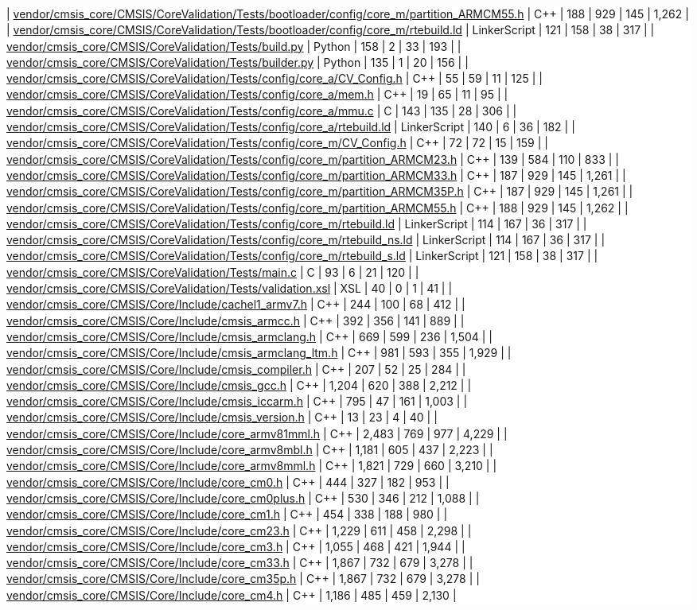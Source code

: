 | [vendor/cmsis_core/CMSIS/CoreValidation/Tests/bootloader/config/core_m/partition_ARMCM55.h](/vendor/cmsis_core/CMSIS/CoreValidation/Tests/bootloader/config/core_m/partition_ARMCM55.h) | C++ | 188 | 929 | 145 | 1,262 |
| [vendor/cmsis_core/CMSIS/CoreValidation/Tests/bootloader/config/core_m/rtebuild.ld](/vendor/cmsis_core/CMSIS/CoreValidation/Tests/bootloader/config/core_m/rtebuild.ld) | LinkerScript | 121 | 158 | 38 | 317 |
| [vendor/cmsis_core/CMSIS/CoreValidation/Tests/build.py](/vendor/cmsis_core/CMSIS/CoreValidation/Tests/build.py) | Python | 158 | 2 | 33 | 193 |
| [vendor/cmsis_core/CMSIS/CoreValidation/Tests/builder.py](/vendor/cmsis_core/CMSIS/CoreValidation/Tests/builder.py) | Python | 135 | 1 | 20 | 156 |
| [vendor/cmsis_core/CMSIS/CoreValidation/Tests/config/core_a/CV_Config.h](/vendor/cmsis_core/CMSIS/CoreValidation/Tests/config/core_a/CV_Config.h) | C++ | 55 | 59 | 11 | 125 |
| [vendor/cmsis_core/CMSIS/CoreValidation/Tests/config/core_a/mem.h](/vendor/cmsis_core/CMSIS/CoreValidation/Tests/config/core_a/mem.h) | C++ | 19 | 65 | 11 | 95 |
| [vendor/cmsis_core/CMSIS/CoreValidation/Tests/config/core_a/mmu.c](/vendor/cmsis_core/CMSIS/CoreValidation/Tests/config/core_a/mmu.c) | C | 143 | 135 | 28 | 306 |
| [vendor/cmsis_core/CMSIS/CoreValidation/Tests/config/core_a/rtebuild.ld](/vendor/cmsis_core/CMSIS/CoreValidation/Tests/config/core_a/rtebuild.ld) | LinkerScript | 140 | 6 | 36 | 182 |
| [vendor/cmsis_core/CMSIS/CoreValidation/Tests/config/core_m/CV_Config.h](/vendor/cmsis_core/CMSIS/CoreValidation/Tests/config/core_m/CV_Config.h) | C++ | 72 | 72 | 15 | 159 |
| [vendor/cmsis_core/CMSIS/CoreValidation/Tests/config/core_m/partition_ARMCM23.h](/vendor/cmsis_core/CMSIS/CoreValidation/Tests/config/core_m/partition_ARMCM23.h) | C++ | 139 | 584 | 110 | 833 |
| [vendor/cmsis_core/CMSIS/CoreValidation/Tests/config/core_m/partition_ARMCM33.h](/vendor/cmsis_core/CMSIS/CoreValidation/Tests/config/core_m/partition_ARMCM33.h) | C++ | 187 | 929 | 145 | 1,261 |
| [vendor/cmsis_core/CMSIS/CoreValidation/Tests/config/core_m/partition_ARMCM35P.h](/vendor/cmsis_core/CMSIS/CoreValidation/Tests/config/core_m/partition_ARMCM35P.h) | C++ | 187 | 929 | 145 | 1,261 |
| [vendor/cmsis_core/CMSIS/CoreValidation/Tests/config/core_m/partition_ARMCM55.h](/vendor/cmsis_core/CMSIS/CoreValidation/Tests/config/core_m/partition_ARMCM55.h) | C++ | 188 | 929 | 145 | 1,262 |
| [vendor/cmsis_core/CMSIS/CoreValidation/Tests/config/core_m/rtebuild.ld](/vendor/cmsis_core/CMSIS/CoreValidation/Tests/config/core_m/rtebuild.ld) | LinkerScript | 114 | 167 | 36 | 317 |
| [vendor/cmsis_core/CMSIS/CoreValidation/Tests/config/core_m/rtebuild_ns.ld](/vendor/cmsis_core/CMSIS/CoreValidation/Tests/config/core_m/rtebuild_ns.ld) | LinkerScript | 114 | 167 | 36 | 317 |
| [vendor/cmsis_core/CMSIS/CoreValidation/Tests/config/core_m/rtebuild_s.ld](/vendor/cmsis_core/CMSIS/CoreValidation/Tests/config/core_m/rtebuild_s.ld) | LinkerScript | 121 | 158 | 38 | 317 |
| [vendor/cmsis_core/CMSIS/CoreValidation/Tests/main.c](/vendor/cmsis_core/CMSIS/CoreValidation/Tests/main.c) | C | 93 | 6 | 21 | 120 |
| [vendor/cmsis_core/CMSIS/CoreValidation/Tests/validation.xsl](/vendor/cmsis_core/CMSIS/CoreValidation/Tests/validation.xsl) | XSL | 40 | 0 | 1 | 41 |
| [vendor/cmsis_core/CMSIS/Core/Include/cachel1_armv7.h](/vendor/cmsis_core/CMSIS/Core/Include/cachel1_armv7.h) | C++ | 244 | 100 | 68 | 412 |
| [vendor/cmsis_core/CMSIS/Core/Include/cmsis_armcc.h](/vendor/cmsis_core/CMSIS/Core/Include/cmsis_armcc.h) | C++ | 392 | 356 | 141 | 889 |
| [vendor/cmsis_core/CMSIS/Core/Include/cmsis_armclang.h](/vendor/cmsis_core/CMSIS/Core/Include/cmsis_armclang.h) | C++ | 669 | 599 | 236 | 1,504 |
| [vendor/cmsis_core/CMSIS/Core/Include/cmsis_armclang_ltm.h](/vendor/cmsis_core/CMSIS/Core/Include/cmsis_armclang_ltm.h) | C++ | 981 | 593 | 355 | 1,929 |
| [vendor/cmsis_core/CMSIS/Core/Include/cmsis_compiler.h](/vendor/cmsis_core/CMSIS/Core/Include/cmsis_compiler.h) | C++ | 207 | 52 | 25 | 284 |
| [vendor/cmsis_core/CMSIS/Core/Include/cmsis_gcc.h](/vendor/cmsis_core/CMSIS/Core/Include/cmsis_gcc.h) | C++ | 1,204 | 620 | 388 | 2,212 |
| [vendor/cmsis_core/CMSIS/Core/Include/cmsis_iccarm.h](/vendor/cmsis_core/CMSIS/Core/Include/cmsis_iccarm.h) | C++ | 795 | 47 | 161 | 1,003 |
| [vendor/cmsis_core/CMSIS/Core/Include/cmsis_version.h](/vendor/cmsis_core/CMSIS/Core/Include/cmsis_version.h) | C++ | 13 | 23 | 4 | 40 |
| [vendor/cmsis_core/CMSIS/Core/Include/core_armv81mml.h](/vendor/cmsis_core/CMSIS/Core/Include/core_armv81mml.h) | C++ | 2,483 | 769 | 977 | 4,229 |
| [vendor/cmsis_core/CMSIS/Core/Include/core_armv8mbl.h](/vendor/cmsis_core/CMSIS/Core/Include/core_armv8mbl.h) | C++ | 1,181 | 605 | 437 | 2,223 |
| [vendor/cmsis_core/CMSIS/Core/Include/core_armv8mml.h](/vendor/cmsis_core/CMSIS/Core/Include/core_armv8mml.h) | C++ | 1,821 | 729 | 660 | 3,210 |
| [vendor/cmsis_core/CMSIS/Core/Include/core_cm0.h](/vendor/cmsis_core/CMSIS/Core/Include/core_cm0.h) | C++ | 444 | 327 | 182 | 953 |
| [vendor/cmsis_core/CMSIS/Core/Include/core_cm0plus.h](/vendor/cmsis_core/CMSIS/Core/Include/core_cm0plus.h) | C++ | 530 | 346 | 212 | 1,088 |
| [vendor/cmsis_core/CMSIS/Core/Include/core_cm1.h](/vendor/cmsis_core/CMSIS/Core/Include/core_cm1.h) | C++ | 454 | 338 | 188 | 980 |
| [vendor/cmsis_core/CMSIS/Core/Include/core_cm23.h](/vendor/cmsis_core/CMSIS/Core/Include/core_cm23.h) | C++ | 1,229 | 611 | 458 | 2,298 |
| [vendor/cmsis_core/CMSIS/Core/Include/core_cm3.h](/vendor/cmsis_core/CMSIS/Core/Include/core_cm3.h) | C++ | 1,055 | 468 | 421 | 1,944 |
| [vendor/cmsis_core/CMSIS/Core/Include/core_cm33.h](/vendor/cmsis_core/CMSIS/Core/Include/core_cm33.h) | C++ | 1,867 | 732 | 679 | 3,278 |
| [vendor/cmsis_core/CMSIS/Core/Include/core_cm35p.h](/vendor/cmsis_core/CMSIS/Core/Include/core_cm35p.h) | C++ | 1,867 | 732 | 679 | 3,278 |
| [vendor/cmsis_core/CMSIS/Core/Include/core_cm4.h](/vendor/cmsis_core/CMSIS/Core/Include/core_cm4.h) | C++ | 1,186 | 485 | 459 | 2,130 |